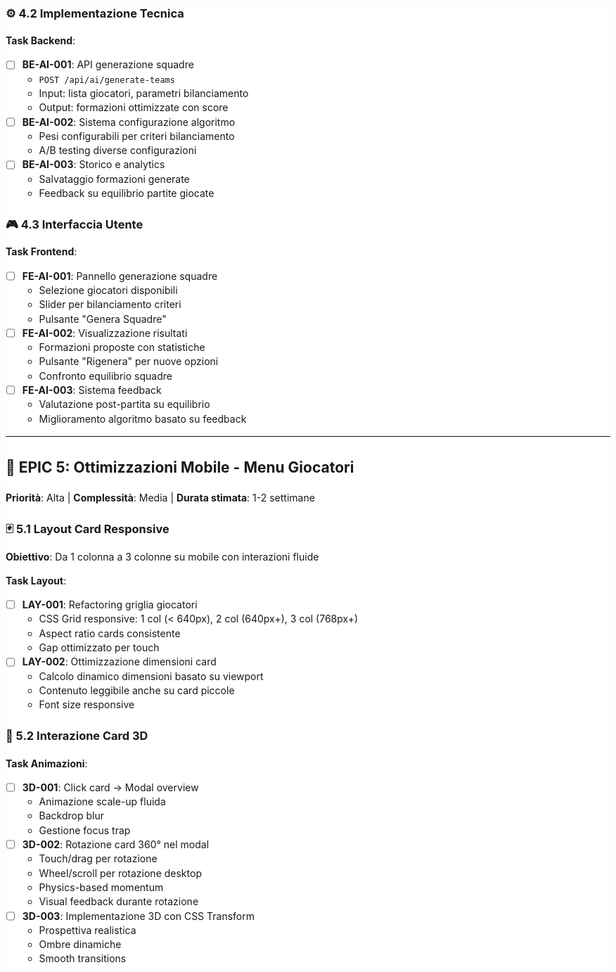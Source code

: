 ### ⚙️ 4.2 Implementazione Tecnica
**Task Backend**:
- [ ] **BE-AI-001**: API generazione squadre
  - `POST /api/ai/generate-teams`
  - Input: lista giocatori, parametri bilanciamento
  - Output: formazioni ottimizzate con score
- [ ] **BE-AI-002**: Sistema configurazione algoritmo
  - Pesi configurabili per criteri bilanciamento
  - A/B testing diverse configurazioni
- [ ] **BE-AI-003**: Storico e analytics
  - Salvataggio formazioni generate
  - Feedback su equilibrio partite giocate

### 🎮 4.3 Interfaccia Utente
**Task Frontend**:
- [ ] **FE-AI-001**: Pannello generazione squadre
  - Selezione giocatori disponibili
  - Slider per bilanciamento criteri
  - Pulsante "Genera Squadre"
- [ ] **FE-AI-002**: Visualizzazione risultati
  - Formazioni proposte con statistiche
  - Pulsante "Rigenera" per nuove opzioni
  - Confronto equilibrio squadre
- [ ] **FE-AI-003**: Sistema feedback
  - Valutazione post-partita su equilibrio
  - Miglioramento algoritmo basato su feedback

---

## 📱 EPIC 5: Ottimizzazioni Mobile - Menu Giocatori
**Priorità**: Alta | **Complessità**: Media | **Durata stimata**: 1-2 settimane

### 🃏 5.1 Layout Card Responsive
**Obiettivo**: Da 1 colonna a 3 colonne su mobile con interazioni fluide

**Task Layout**:
- [ ] **LAY-001**: Refactoring griglia giocatori
  - CSS Grid responsive: 1 col (< 640px), 2 col (640px+), 3 col (768px+)
  - Aspect ratio cards consistente
  - Gap ottimizzato per touch
- [ ] **LAY-002**: Ottimizzazione dimensioni card
  - Calcolo dinamico dimensioni basato su viewport
  - Contenuto leggibile anche su card piccole
  - Font size responsive

### 🔄 5.2 Interazione Card 3D
**Task Animazioni**:
- [ ] **3D-001**: Click card → Modal overview
  - Animazione scale-up fluida
  - Backdrop blur
  - Gestione focus trap
- [ ] **3D-002**: Rotazione card 360° nel modal
  - Touch/drag per rotazione
  - Wheel/scroll per rotazione desktop
  - Physics-based momentum
  - Visual feedback durante rotazione
- [ ] **3D-003**: Implementazione 3D con CSS Transform
  - Prospettiva realistica
  - Ombre dinamiche
  - Smooth transitions
